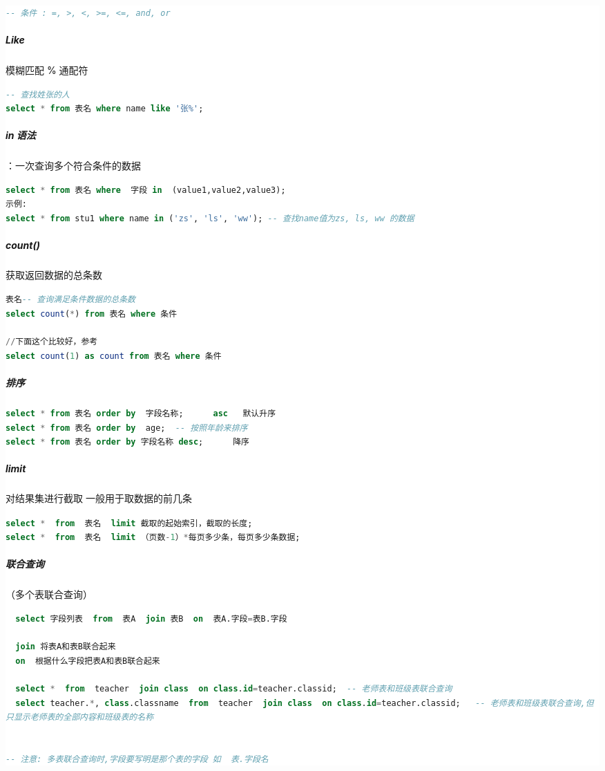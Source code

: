 ```sql
-- 条件 : =, >, <, >=, <=, and, or  
```

##### Like 

 模糊匹配  % 通配符

```sql
-- 查找姓张的人
select * from 表名 where name like '张%';
```

##### in 语法

：一次查询多个符合条件的数据

```sql
select * from 表名 where  字段 in  (value1,value2,value3);
示例:
select * from stu1 where name in ('zs', 'ls', 'ww'); -- 查找name值为zs, ls, ww 的数据
```

##### count()  

获取返回数据的总条数

```sql
表名-- 查询满足条件数据的总条数	
select count(*) from 表名 where 条件

//下面这个比较好，参考
select count(1) as count from 表名 where 条件
```

##### 排序

```sql
select * from 表名 order by  字段名称;   	  asc	默认升序
select * from 表名 order by  age;  -- 按照年龄来排序
select * from 表名 order by 字段名称 desc;      降序
```

##### limit 

对结果集进行截取 一般用于取数据的前几条

```sql
select *  from  表名  limit 截取的起始索引，截取的长度; 
select *  from  表名  limit （页数-1）*每页多少条，每页多少条数据; 
```

##### 联合查询

（多个表联合查询）

```sql
  select 字段列表  from  表A  join 表B  on  表A.字段=表B.字段 

  join 将表A和表B联合起来
  on  根据什么字段把表A和表B联合起来

  select *  from  teacher  join class  on class.id=teacher.classid;  -- 老师表和班级表联合查询
  select teacher.*, class.classname  from  teacher  join class  on class.id=teacher.classid;   -- 老师表和班级表联合查询,但只显示老师表的全部内容和班级表的名称

  
-- 注意: 多表联合查询时,字段要写明是那个表的字段 如  表.字段名
```

